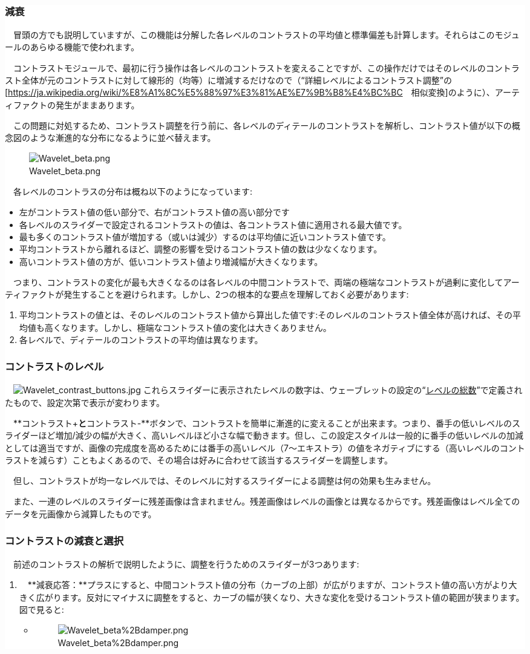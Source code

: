 ### 減衰

　冒頭の方でも説明していますが、この機能は分解した各レベルのコントラストの平均値と標準偏差も計算します。それらはこのモジュールのあらゆる機能で使われます。

　コントラストモジュールで、最初に行う操作は各レベルのコントラストを変えることですが、この操作だけではそのレベルのコントラスト全体が元のコントラストに対して線形的（均等）に増減するだけなので（“詳細レベルによるコントラスト調整”の\[<https://ja.wikipedia.org/wiki/%E8%A1%8C%E5%88%97%E3%81%AE%E7%9B%B8%E4%BC%BC>　相似変換\]のように）、アーティファクトの発生がままあります。

　この問題に対処するため、コントラスト調整を行う前に、各レベルのディテールのコントラストを解析し、コントラスト値が以下の概念図のような漸進的な分布になるように並べ替えます。

<figure>
<img src="/images/Wavelet_beta.png" title="Wavelet_beta.png" />
<figcaption>Wavelet_beta.png</figcaption>
</figure>

　各レベルのコントラスの分布は概ね以下のようになっています:

- 左がコントラスト値の低い部分で、右がコントラスト値の高い部分です
- 各レベルのスライダーで設定されるコントラストの値は、各コントラスト値に適用される最大値です。
- 最も多くのコントラスト値が増加する（或いは減少）するのは平均値に近いコントラスト値です。
- 平均コントラストから離れるほど、調整の影響を受けるコントラスト値の数は少なくなります。
- 高いコントラスト値の方が、低いコントラスト値より増減幅が大きくなります。

　つまり、コントラストの変化が最も大きくなるのは各レベルの中間コントラストで、両端の極端なコントラストが過剰に変化してアーティファクトが発生することを避けられます。しかし、2つの根本的な要点を理解しておく必要があります:

1.  平均コントラストの値とは、そのレベルのコントラスト値から算出した値です:そのレベルのコントラスト値全体が高ければ、その平均値も高くなります。しかし、極端なコントラスト値の変化は大きくありません。
2.  各レベルで、ディテールのコントラストの平均値は異なります。

### コントラストのレベル

　![](Wavelet_contrast_buttons.jpg "Wavelet_contrast_buttons.jpg")
これらスライダーに表示されたレベルの数字は、ウェーブレットの設定の“[レベルの総数](Wavelets/jp#レベルの総数.md)”で定義されたもので、設定次第で表示が変わります。

　**コントラスト+**と**コントラスト-**ボタンで、コントラストを簡単に漸進的に変えることが出来ます。つまり、番手の低いレベルのスライダーほど増加/減少の幅が大きく、高いレベルほど小さな幅で動きます。但し、この設定スタイルは一般的に番手の低いレベルの加減としては適当ですが、画像の完成度を高めるためには番手の高いレベル（7～エキストラ）の値をネガティブにする（高いレベルのコントラストを減らす）こともよくあるので、その場合は好みに合わせて該当するスライダーを調整します。

　但し、コントラストが均一なレベルでは、そのレベルに対するスライダーによる調整は何の効果も生みません。

　また、一連のレベルのスライダーに残差画像は含まれません。残差画像はレベルの画像とは異なるからです。残差画像はレベル全てのデータを元画像から減算したものです。

### コントラストの減衰と選択

　前述のコントラストの解析で説明したように、調整を行うためのスライダーが3つあります:

1.  　**減衰応答：**プラスにすると、中間コントラスト値の分布（カーブの上部）が広がりますが、コントラスト値の高い方がより大きく広がります。反対にマイナスに調整をすると、カーブの幅が狭くなり、大きな変化を受けるコントラスト値の範囲が狭まります。図で見ると:
    <div>

    - <figure>
      <img src="/images/Wavelet_beta%2Bdamper.png"
      title="Wavelet_beta%2Bdamper.png" />
      <figcaption>Wavelet_beta%2Bdamper.png</figcaption>
      </figure>
